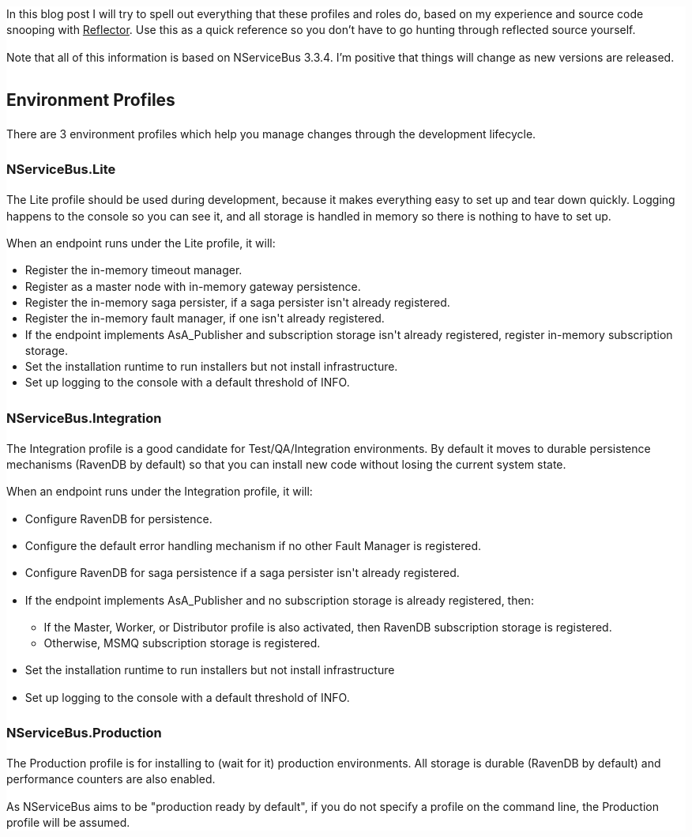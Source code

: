  In this blog post I will try to spell out everything that these profiles and roles do, based on my experience and source code snooping with [Reflector](http://www.red-gate.com/products/dotnet-development/reflector/). Use this as a quick reference so you don’t have to go hunting through reflected source yourself.

Note that all of this information is based on NServiceBus 3.3.4. I’m positive that things will change as new versions are released.

## Environment Profiles

 There are 3 environment profiles which help you manage changes through the development lifecycle.

### NServiceBus.Lite

 The Lite profile should be used during development, because it makes everything easy to set up and tear down quickly. Logging happens to the console so you can see it, and all storage is handled in memory so there is nothing to have to set up.

When an endpoint runs under the Lite profile, it will:

-   Register the in-memory timeout manager.
-   Register as a master node with in-memory gateway persistence.
-   Register the in-memory saga persister, if a saga persister isn't already registered.
-   Register the in-memory fault manager, if one isn't already registered.
-   If the endpoint implements AsA\_Publisher and subscription storage isn't already registered, register in-memory subscription storage.
-   Set the installation runtime to run installers but not install infrastructure.
-   Set up logging to the console with a default threshold of INFO.

### NServiceBus.Integration

 The Integration profile is a good candidate for Test/QA/Integration environments. By default it moves to durable persistence mechanisms (RavenDB by default) so that you can install new code without losing the current system state.

When an endpoint runs under the Integration profile, it will:

-   Configure RavenDB for persistence.
-   Configure the default error handling mechanism if no other Fault Manager is registered.
-   Configure RavenDB for saga persistence if a saga persister isn't already registered.
-   If the endpoint implements AsA\_Publisher and no subscription storage is already registered, then:
    -   If the Master, Worker, or Distributor profile is also activated, then RavenDB subscription storage is registered.
    -   Otherwise, MSMQ subscription storage is registered.

-   Set the installation runtime to run installers but not install infrastructure
-   Set up logging to the console with a default threshold of INFO.

### NServiceBus.Production

 The Production profile is for installing to (wait for it) production environments. All storage is durable (RavenDB by default) and performance counters are also enabled.

As NServiceBus aims to be "production ready by default", if you do not specify a profile on the command line, the Production profile will be assumed.
